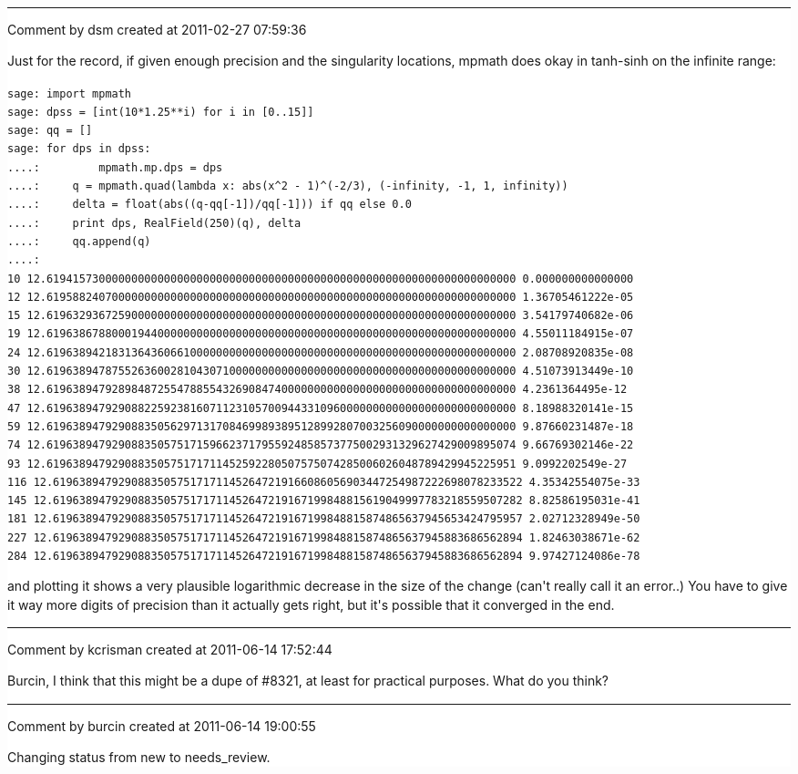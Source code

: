 
---

Comment by dsm created at 2011-02-27 07:59:36

Just for the record, if given enough precision and the singularity locations, mpmath does okay in tanh-sinh on the infinite range:


```
sage: import mpmath
sage: dpss = [int(10*1.25**i) for i in [0..15]]
sage: qq = []
sage: for dps in dpss:
....:         mpmath.mp.dps = dps
....:     q = mpmath.quad(lambda x: abs(x^2 - 1)^(-2/3), (-infinity, -1, 1, infinity))
....:     delta = float(abs((q-qq[-1])/qq[-1])) if qq else 0.0
....:     print dps, RealField(250)(q), delta
....:     qq.append(q)
....:  
10 12.619415730000000000000000000000000000000000000000000000000000000000000000 0.000000000000000
12 12.619588240700000000000000000000000000000000000000000000000000000000000000 1.36705461222e-05
15 12.619632936725900000000000000000000000000000000000000000000000000000000000 3.54179740682e-06
19 12.619638678800019440000000000000000000000000000000000000000000000000000000 4.55011184915e-07
24 12.619638942183136436066100000000000000000000000000000000000000000000000000 2.08708920835e-08
30 12.619638947875526360028104307100000000000000000000000000000000000000000000 4.51073913449e-10
38 12.619638947928984872554788554326908474000000000000000000000000000000000000 4.2361364495e-12
47 12.619638947929088225923816071123105700944331096000000000000000000000000000 8.18988320141e-15
59 12.619638947929088350562971317084699893895128992807003256090000000000000000 9.87660231487e-18
74 12.619638947929088350575171596623717955924858573775002931329627429009895074 9.66769302146e-22
93 12.619638947929088350575171711452592280507575074285006026048789429945225951 9.0992202549e-27
116 12.619638947929088350575171711452647219166086056903447254987222698078233522 4.35342554075e-33
145 12.619638947929088350575171711452647219167199848815619049997783218559507282 8.82586195031e-41
181 12.619638947929088350575171711452647219167199848815874865637945653424795957 2.02712328949e-50
227 12.619638947929088350575171711452647219167199848815874865637945883686562894 1.82463038671e-62
284 12.619638947929088350575171711452647219167199848815874865637945883686562894 9.97427124086e-78
```


and plotting it shows a very plausible logarithmic decrease in the size of the change (can't really call it an error..)  You have to give it way more digits of precision than it actually gets right, but it's possible that it converged in the end.


---

Comment by kcrisman created at 2011-06-14 17:52:44

Burcin, I think that this might be a dupe of #8321, at least for practical purposes.  What do you think?


---

Comment by burcin created at 2011-06-14 19:00:55

Changing status from new to needs_review.
